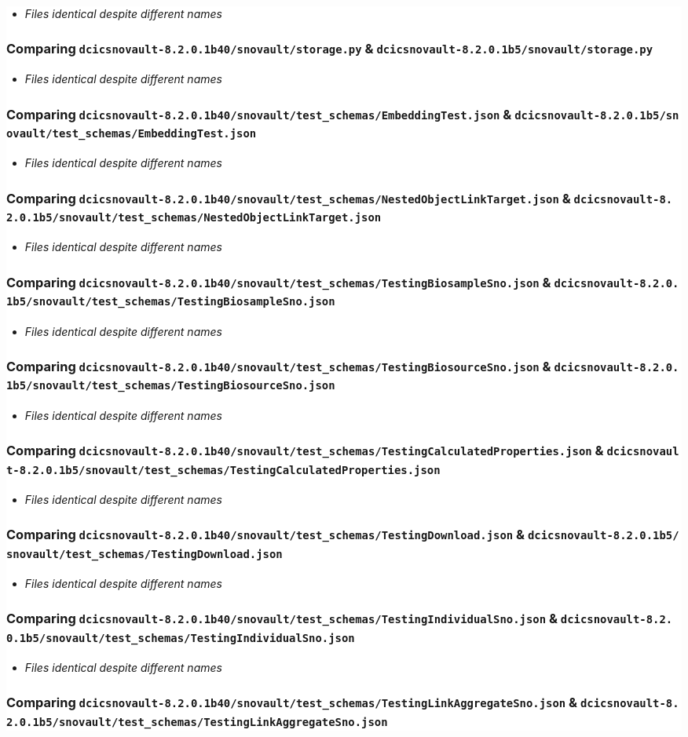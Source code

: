  * *Files identical despite different names*

### Comparing `dcicsnovault-8.2.0.1b40/snovault/storage.py` & `dcicsnovault-8.2.0.1b5/snovault/storage.py`

 * *Files identical despite different names*

### Comparing `dcicsnovault-8.2.0.1b40/snovault/test_schemas/EmbeddingTest.json` & `dcicsnovault-8.2.0.1b5/snovault/test_schemas/EmbeddingTest.json`

 * *Files identical despite different names*

### Comparing `dcicsnovault-8.2.0.1b40/snovault/test_schemas/NestedObjectLinkTarget.json` & `dcicsnovault-8.2.0.1b5/snovault/test_schemas/NestedObjectLinkTarget.json`

 * *Files identical despite different names*

### Comparing `dcicsnovault-8.2.0.1b40/snovault/test_schemas/TestingBiosampleSno.json` & `dcicsnovault-8.2.0.1b5/snovault/test_schemas/TestingBiosampleSno.json`

 * *Files identical despite different names*

### Comparing `dcicsnovault-8.2.0.1b40/snovault/test_schemas/TestingBiosourceSno.json` & `dcicsnovault-8.2.0.1b5/snovault/test_schemas/TestingBiosourceSno.json`

 * *Files identical despite different names*

### Comparing `dcicsnovault-8.2.0.1b40/snovault/test_schemas/TestingCalculatedProperties.json` & `dcicsnovault-8.2.0.1b5/snovault/test_schemas/TestingCalculatedProperties.json`

 * *Files identical despite different names*

### Comparing `dcicsnovault-8.2.0.1b40/snovault/test_schemas/TestingDownload.json` & `dcicsnovault-8.2.0.1b5/snovault/test_schemas/TestingDownload.json`

 * *Files identical despite different names*

### Comparing `dcicsnovault-8.2.0.1b40/snovault/test_schemas/TestingIndividualSno.json` & `dcicsnovault-8.2.0.1b5/snovault/test_schemas/TestingIndividualSno.json`

 * *Files identical despite different names*

### Comparing `dcicsnovault-8.2.0.1b40/snovault/test_schemas/TestingLinkAggregateSno.json` & `dcicsnovault-8.2.0.1b5/snovault/test_schemas/TestingLinkAggregateSno.json`
